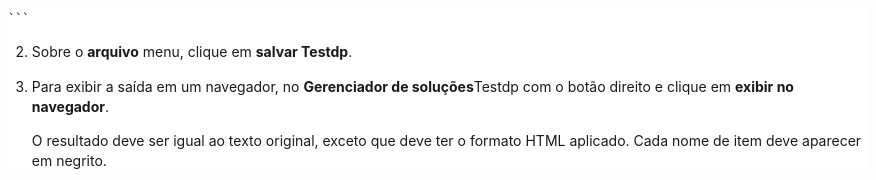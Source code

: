     ```  

2.  Sobre o **arquivo** menu, clique em **salvar Testdp**.  

3.  Para exibir a saída em um navegador, no **Gerenciador de soluções**Testdp com o botão direito e clique em **exibir no navegador**.  

     O resultado deve ser igual ao texto original, exceto que deve ter o formato HTML aplicado. Cada nome de item deve aparecer em negrito.
